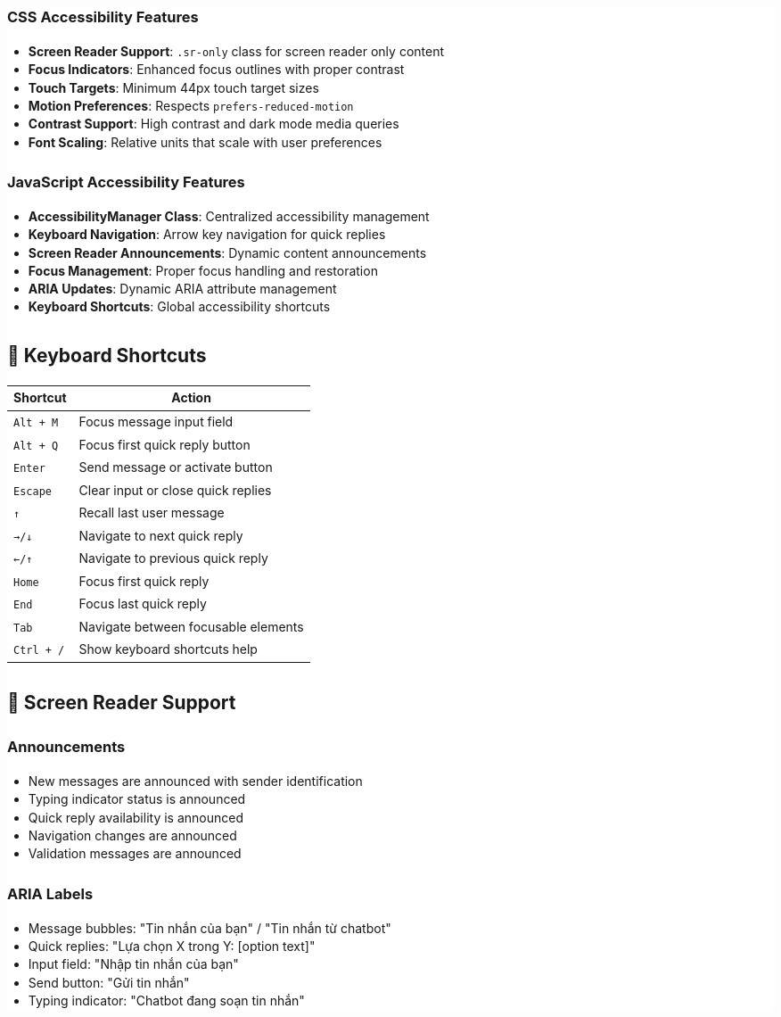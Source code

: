 ### CSS Accessibility Features
- **Screen Reader Support**: `.sr-only` class for screen reader only content
- **Focus Indicators**: Enhanced focus outlines with proper contrast
- **Touch Targets**: Minimum 44px touch target sizes
- **Motion Preferences**: Respects `prefers-reduced-motion`
- **Contrast Support**: High contrast and dark mode media queries
- **Font Scaling**: Relative units that scale with user preferences

### JavaScript Accessibility Features
- **AccessibilityManager Class**: Centralized accessibility management
- **Keyboard Navigation**: Arrow key navigation for quick replies
- **Screen Reader Announcements**: Dynamic content announcements
- **Focus Management**: Proper focus handling and restoration
- **ARIA Updates**: Dynamic ARIA attribute management
- **Keyboard Shortcuts**: Global accessibility shortcuts

## 🎹 Keyboard Shortcuts

| Shortcut | Action |
|----------|--------|
| `Alt + M` | Focus message input field |
| `Alt + Q` | Focus first quick reply button |
| `Enter` | Send message or activate button |
| `Escape` | Clear input or close quick replies |
| `↑` | Recall last user message |
| `→/↓` | Navigate to next quick reply |
| `←/↑` | Navigate to previous quick reply |
| `Home` | Focus first quick reply |
| `End` | Focus last quick reply |
| `Tab` | Navigate between focusable elements |
| `Ctrl + /` | Show keyboard shortcuts help |

## 📱 Screen Reader Support

### Announcements
- New messages are announced with sender identification
- Typing indicator status is announced
- Quick reply availability is announced
- Navigation changes are announced
- Validation messages are announced

### ARIA Labels
- Message bubbles: "Tin nhắn của bạn" / "Tin nhắn từ chatbot"
- Quick replies: "Lựa chọn X trong Y: [option text]"
- Input field: "Nhập tin nhắn của bạn"
- Send button: "Gửi tin nhắn"
- Typing indicator: "Chatbot đang soạn tin nhắn"
